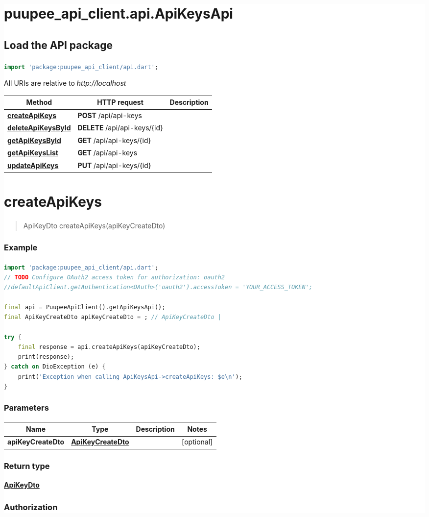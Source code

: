 # puupee_api_client.api.ApiKeysApi

## Load the API package
```dart
import 'package:puupee_api_client/api.dart';
```

All URIs are relative to *http://localhost*

Method | HTTP request | Description
------------- | ------------- | -------------
[**createApiKeys**](ApiKeysApi.md#createapikeys) | **POST** /api/api-keys | 
[**deleteApiKeysById**](ApiKeysApi.md#deleteapikeysbyid) | **DELETE** /api/api-keys/{id} | 
[**getApiKeysById**](ApiKeysApi.md#getapikeysbyid) | **GET** /api/api-keys/{id} | 
[**getApiKeysList**](ApiKeysApi.md#getapikeyslist) | **GET** /api/api-keys | 
[**updateApiKeys**](ApiKeysApi.md#updateapikeys) | **PUT** /api/api-keys/{id} | 


# **createApiKeys**
> ApiKeyDto createApiKeys(apiKeyCreateDto)



### Example
```dart
import 'package:puupee_api_client/api.dart';
// TODO Configure OAuth2 access token for authorization: oauth2
//defaultApiClient.getAuthentication<OAuth>('oauth2').accessToken = 'YOUR_ACCESS_TOKEN';

final api = PuupeeApiClient().getApiKeysApi();
final ApiKeyCreateDto apiKeyCreateDto = ; // ApiKeyCreateDto | 

try {
    final response = api.createApiKeys(apiKeyCreateDto);
    print(response);
} catch on DioException (e) {
    print('Exception when calling ApiKeysApi->createApiKeys: $e\n');
}
```

### Parameters

Name | Type | Description  | Notes
------------- | ------------- | ------------- | -------------
 **apiKeyCreateDto** | [**ApiKeyCreateDto**](ApiKeyCreateDto.md)|  | [optional] 

### Return type

[**ApiKeyDto**](ApiKeyDto.md)

### Authorization
